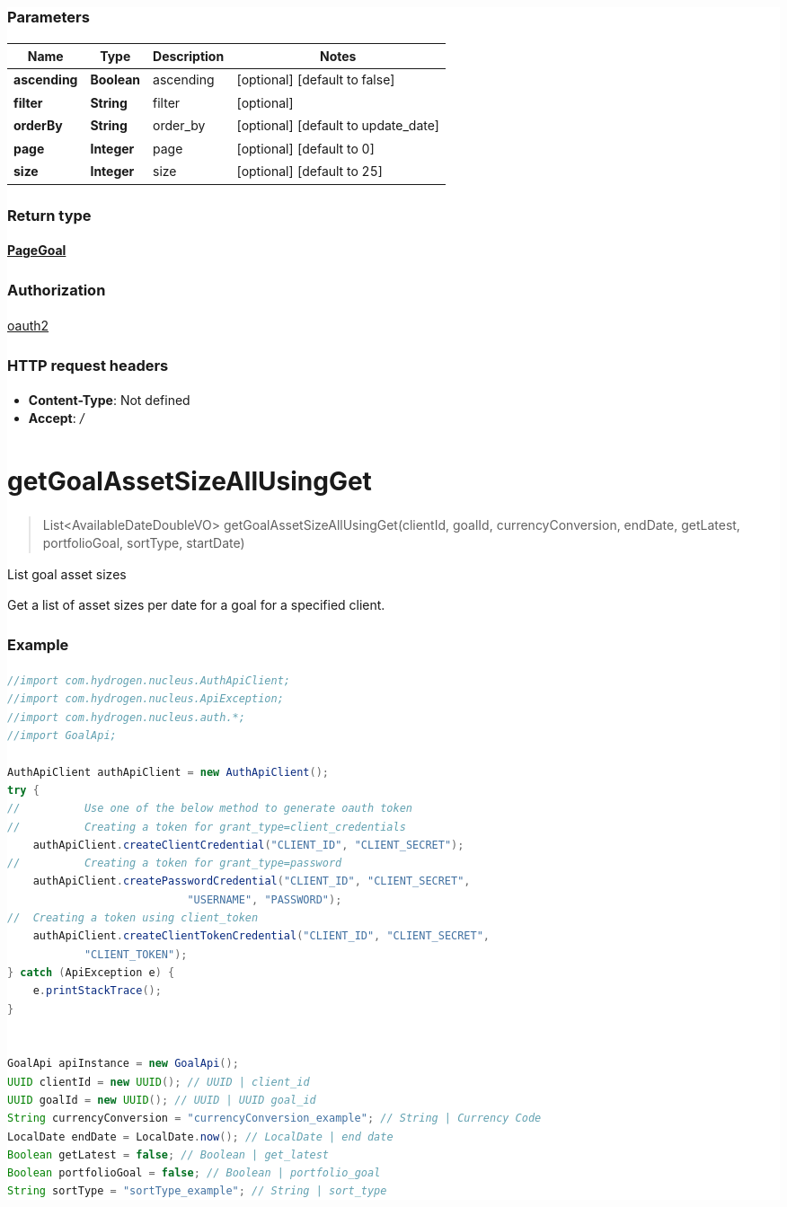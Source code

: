 
### Parameters

Name | Type | Description  | Notes
------------- | ------------- | ------------- | -------------
 **ascending** | **Boolean**| ascending | [optional] [default to false]
 **filter** | **String**| filter | [optional]
 **orderBy** | **String**| order_by | [optional] [default to update_date]
 **page** | **Integer**| page | [optional] [default to 0]
 **size** | **Integer**| size | [optional] [default to 25]

### Return type

[**PageGoal**](PageGoal.md)

### Authorization

[oauth2](../README.md#oauth2)

### HTTP request headers

 - **Content-Type**: Not defined
 - **Accept**: */*

<a name="getGoalAssetSizeAllUsingGet"></a>
# **getGoalAssetSizeAllUsingGet**
> List&lt;AvailableDateDoubleVO&gt; getGoalAssetSizeAllUsingGet(clientId, goalId, currencyConversion, endDate, getLatest, portfolioGoal, sortType, startDate)

List goal asset sizes

Get a list of asset sizes per date for a goal for a specified client.

### Example
```java
//import com.hydrogen.nucleus.AuthApiClient;
//import com.hydrogen.nucleus.ApiException;
//import com.hydrogen.nucleus.auth.*;
//import GoalApi;

AuthApiClient authApiClient = new AuthApiClient();
try {
//          Use one of the below method to generate oauth token        
//          Creating a token for grant_type=client_credentials            
    authApiClient.createClientCredential("CLIENT_ID", "CLIENT_SECRET");
//          Creating a token for grant_type=password
    authApiClient.createPasswordCredential("CLIENT_ID", "CLIENT_SECRET",
                            "USERNAME", "PASSWORD");     
//  Creating a token using client_token
    authApiClient.createClientTokenCredential("CLIENT_ID", "CLIENT_SECRET",
            "CLIENT_TOKEN");      
} catch (ApiException e) {
    e.printStackTrace();
}


GoalApi apiInstance = new GoalApi();
UUID clientId = new UUID(); // UUID | client_id
UUID goalId = new UUID(); // UUID | UUID goal_id
String currencyConversion = "currencyConversion_example"; // String | Currency Code
LocalDate endDate = LocalDate.now(); // LocalDate | end date
Boolean getLatest = false; // Boolean | get_latest
Boolean portfolioGoal = false; // Boolean | portfolio_goal
String sortType = "sortType_example"; // String | sort_type
```